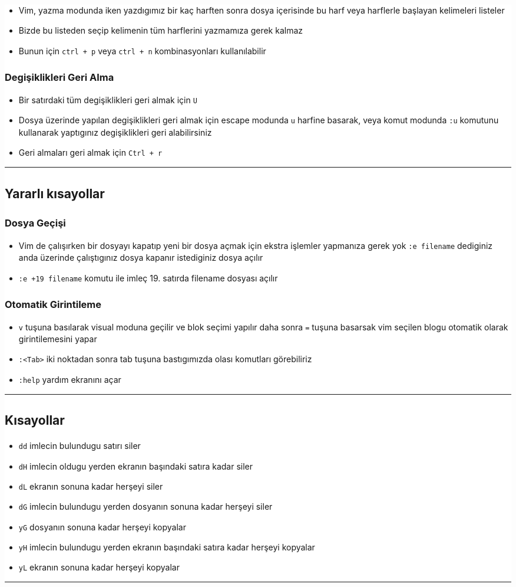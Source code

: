 * Vim, yazma modunda iken yazdıgımız bir kaç harften sonra dosya içerisinde bu harf veya harflerle başlayan kelimeleri listeler

* Bizde bu listeden seçip kelimenin tüm harflerini yazmamıza gerek kalmaz 

* Bunun için `ctrl + p` veya `ctrl + n` kombinasyonları kullanılabilir 
 
### Degişiklikleri Geri Alma

* Bir satırdaki tüm degişiklikleri geri almak için `U` 

* Dosya üzerinde yapılan degişiklikleri geri almak için escape modunda `u` harfine basarak,
	 veya komut modunda `:u` komutunu kullanarak yaptıgınız degişiklikleri geri alabilirsiniz

* Geri almaları geri almak için `Ctrl + r`

---

## Yararlı kısayollar

### Dosya Geçişi

* Vim de çalışırken bir dosyayı kapatıp yeni bir dosya açmak için ekstra işlemler yapmanıza gerek yok 
	`:e filename` dediginiz anda üzerinde çalıştıgınız dosya kapanır istediginiz dosya açılır


* `:e +19 filename` komutu ile imleç 19. satırda filename dosyası açılır

### Otomatik Girintileme

* `v` tuşuna basılarak visual moduna geçilir ve blok seçimi yapılır daha sonra 
	`=` tuşuna basarsak vim seçilen blogu otomatik olarak girintilemesini yapar


* `:<Tab>` iki noktadan sonra tab tuşuna bastıgımızda olası komutları görebiliriz

* `:help` yardım ekranını açar

---

## Kısayollar

* `dd` imlecin bulundugu satırı siler

* `dH` imlecin oldugu yerden ekranın başındaki satıra kadar siler

* `dL` ekranın sonuna kadar herşeyi siler

* `dG` imlecin bulundugu yerden dosyanın sonuna kadar herşeyi siler

* `yG` dosyanın sonuna kadar herşeyi kopyalar

* `yH` imlecin bulundugu yerden ekranın başındaki satıra kadar herşeyi kopyalar

* `yL` ekranın sonuna kadar herşeyi kopyalar

---
